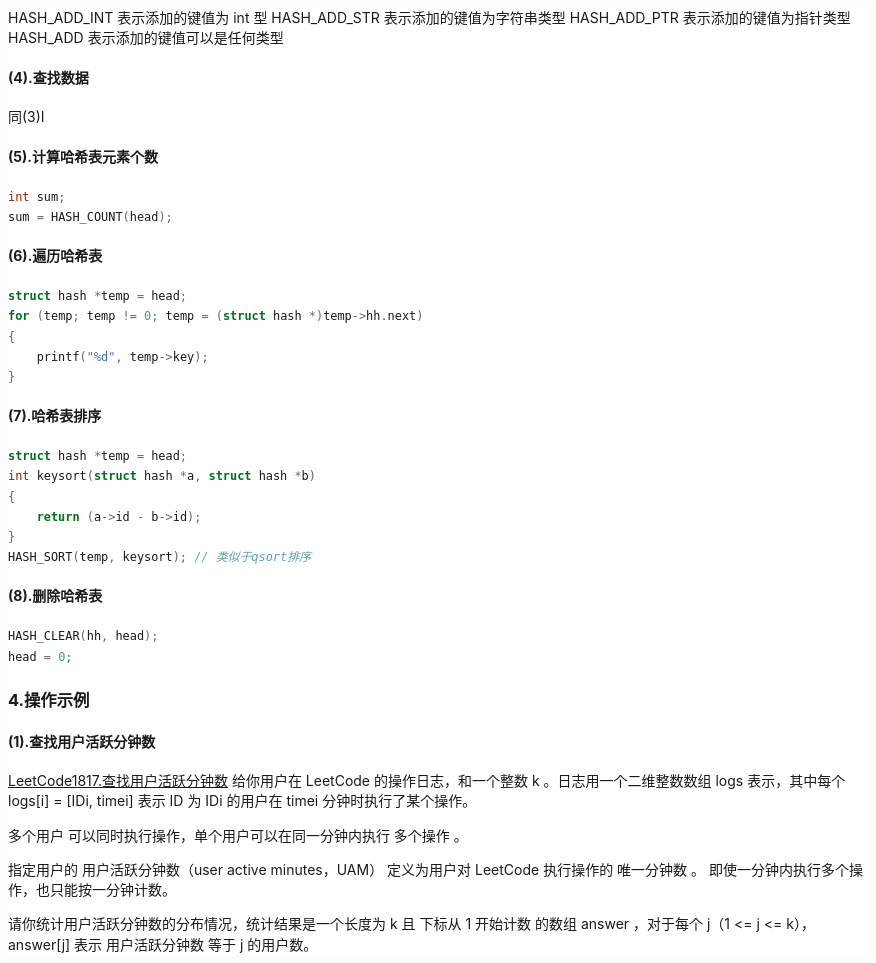 HASH_ADD_INT 表示添加的键值为 int 型
HASH_ADD_STR 表示添加的键值为字符串类型
HASH_ADD_PTR 表示添加的键值为指针类型
HASH_ADD 表示添加的键值可以是任何类型

#### (4).查找数据

同(3)I

#### (5).计算哈希表元素个数

```C
int sum;
sum = HASH_COUNT(head);
```

#### (6).遍历哈希表

```C
struct hash *temp = head;
for (temp; temp != 0; temp = (struct hash *)temp->hh.next)
{
    printf("%d", temp->key);
}
```

#### (7).哈希表排序

```C
struct hash *temp = head;
int keysort(struct hash *a, struct hash *b)
{
    return (a->id - b->id);
}
HASH_SORT(temp, keysort); // 类似于qsort排序
```

#### (8).删除哈希表

```C
HASH_CLEAR(hh, head);
head = 0;
```

### 4.操作示例

#### (1).查找用户活跃分钟数

[LeetCode1817.查找用户活跃分钟数](https://leetcode.cn/problems/finding-the-users-active-minutes/)
给你用户在 LeetCode 的操作日志，和一个整数 k 。日志用一个二维整数数组 logs 表示，其中每个 logs[i] = [IDi, timei] 表示 ID 为 IDi 的用户在 timei 分钟时执行了某个操作。

多个用户 可以同时执行操作，单个用户可以在同一分钟内执行 多个操作 。

指定用户的 用户活跃分钟数（user active minutes，UAM） 定义为用户对 LeetCode 执行操作的 唯一分钟数 。 即使一分钟内执行多个操作，也只能按一分钟计数。

请你统计用户活跃分钟数的分布情况，统计结果是一个长度为 k 且 下标从 1 开始计数 的数组 answer ，对于每个 j（1 <= j <= k），answer[j] 表示 用户活跃分钟数 等于 j 的用户数。
